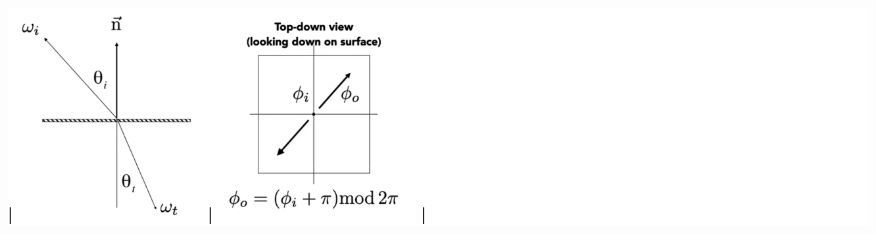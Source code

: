 | <img src="图片\QQ截图20231118103645.png" alt="QQ截图20231118103645" style="zoom: 33%;" /> | <img src="图片\QQ截图20231118204509.png" alt="QQ截图20231118204509" style="zoom:33%;" /> |